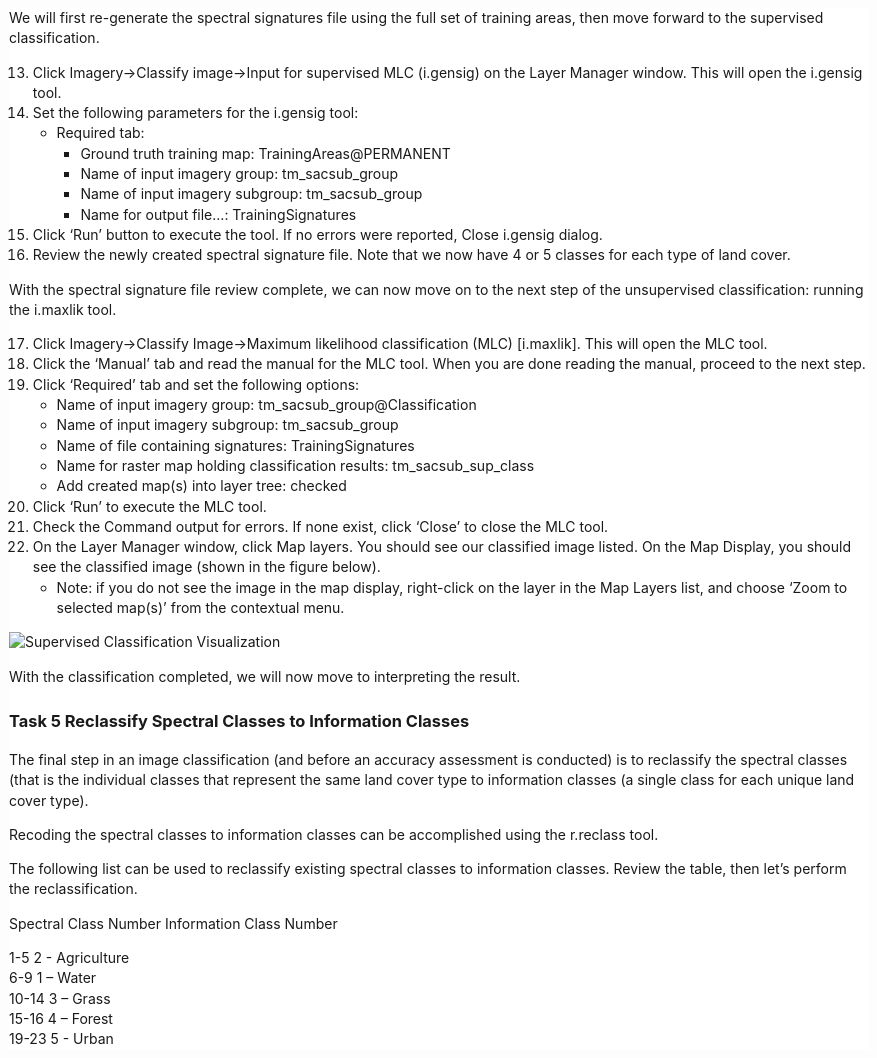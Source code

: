 We will first re-generate the spectral signatures file using the full set of training areas, then move forward to the supervised classification.

13.	Click Imagery->Classify image->Input for supervised MLC (i.gensig) on the Layer Manager window.  This will open the i.gensig tool.
14.	Set the following parameters for the i.gensig tool:  
	+ Required tab:  
		+ Ground truth training map: TrainingAreas@PERMANENT  
		+ Name of input imagery group: tm_sacsub_group  
		+ Name of input imagery subgroup: tm_sacsub_group  
		+ Name for output file…: TrainingSignatures  
15.	Click ‘Run’ button to execute the tool.  If no errors were reported, Close i.gensig dialog.
16.	Review the newly created spectral signature file. Note that we now have 4 or 5 classes for each type of land cover.

With the spectral signature file review complete, we can now move on to the next step of the unsupervised classification: running the i.maxlik tool.

17.	Click Imagery->Classify Image->Maximum likelihood classification (MLC) [i.maxlik].  This will open the MLC tool.
18.	Click the ‘Manual’ tab and read the manual for the MLC tool.  When you are done reading the manual, proceed to the next step.
19.	Click ‘Required’ tab and set the following options:  
	+ Name of input imagery group: tm_sacsub_group@Classification  
	+ Name of input imagery subgroup: tm_sacsub_group  
	+ Name of file containing signatures: TrainingSignatures  
	+ Name for raster map holding classification results: tm_sacsub_sup_class  
	+ Add created map(s) into layer tree: checked  
20.	Click ‘Run’ to execute the MLC tool. 
21.	Check the Command output for errors.  If none exist, click ‘Close’ to close the MLC tool.
22.	On the Layer Manager window, click Map layers.  You should see our classified image listed.  On the Map Display, you should see the classified image (shown in the figure below).
	+ Note: if you do not see the image in the map display, right-click on the layer in the Map Layers list, and choose ‘Zoom to selected map(s)’ from the contextual menu.

![Supervised Classification Visualization](figures/Supervised_Classification_Visualization.png "Supervised Classification Visualization")

With the classification completed, we will now move to interpreting the result.

### Task 5 Reclassify Spectral Classes to Information Classes

The final step in an image classification (and before an accuracy assessment is conducted) is to reclassify the spectral classes (that is the individual classes that represent the same land cover type to information classes (a single class for each unique land cover type).

Recoding the spectral classes to information classes can be accomplished using the r.reclass tool.

The following list can be used to reclassify existing spectral classes to information classes.  Review the table, then let’s perform the reclassification.

Spectral Class Number	Information Class Number

1-5				2 - Agriculture  
6-9				1 – Water  
10-14			3 – Grass  
15-16			4 – Forest   
19-23			5 - Urban
